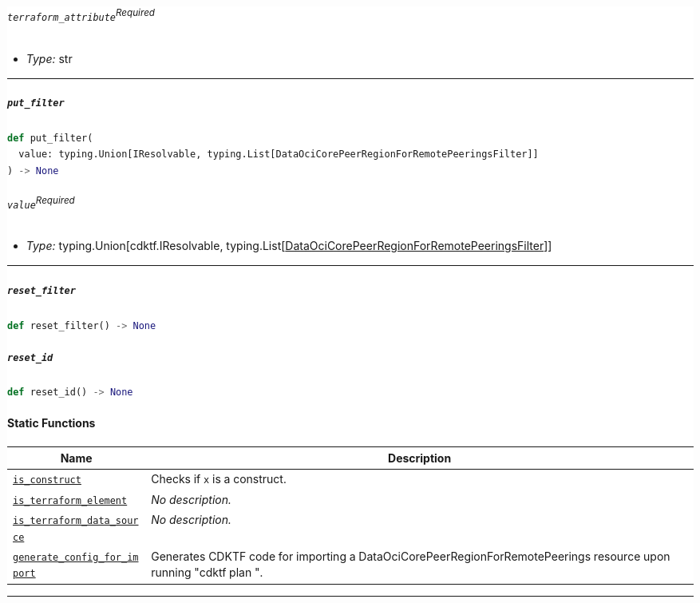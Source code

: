 ###### `terraform_attribute`<sup>Required</sup> <a name="terraform_attribute" id="rhizo-co-terraform-provider-oci.dataOciCorePeerRegionForRemotePeerings.DataOciCorePeerRegionForRemotePeerings.interpolationForAttribute.parameter.terraformAttribute"></a>

- *Type:* str

---

##### `put_filter` <a name="put_filter" id="rhizo-co-terraform-provider-oci.dataOciCorePeerRegionForRemotePeerings.DataOciCorePeerRegionForRemotePeerings.putFilter"></a>

```python
def put_filter(
  value: typing.Union[IResolvable, typing.List[DataOciCorePeerRegionForRemotePeeringsFilter]]
) -> None
```

###### `value`<sup>Required</sup> <a name="value" id="rhizo-co-terraform-provider-oci.dataOciCorePeerRegionForRemotePeerings.DataOciCorePeerRegionForRemotePeerings.putFilter.parameter.value"></a>

- *Type:* typing.Union[cdktf.IResolvable, typing.List[<a href="#rhizo-co-terraform-provider-oci.dataOciCorePeerRegionForRemotePeerings.DataOciCorePeerRegionForRemotePeeringsFilter">DataOciCorePeerRegionForRemotePeeringsFilter</a>]]

---

##### `reset_filter` <a name="reset_filter" id="rhizo-co-terraform-provider-oci.dataOciCorePeerRegionForRemotePeerings.DataOciCorePeerRegionForRemotePeerings.resetFilter"></a>

```python
def reset_filter() -> None
```

##### `reset_id` <a name="reset_id" id="rhizo-co-terraform-provider-oci.dataOciCorePeerRegionForRemotePeerings.DataOciCorePeerRegionForRemotePeerings.resetId"></a>

```python
def reset_id() -> None
```

#### Static Functions <a name="Static Functions" id="Static Functions"></a>

| **Name** | **Description** |
| --- | --- |
| <code><a href="#rhizo-co-terraform-provider-oci.dataOciCorePeerRegionForRemotePeerings.DataOciCorePeerRegionForRemotePeerings.isConstruct">is_construct</a></code> | Checks if `x` is a construct. |
| <code><a href="#rhizo-co-terraform-provider-oci.dataOciCorePeerRegionForRemotePeerings.DataOciCorePeerRegionForRemotePeerings.isTerraformElement">is_terraform_element</a></code> | *No description.* |
| <code><a href="#rhizo-co-terraform-provider-oci.dataOciCorePeerRegionForRemotePeerings.DataOciCorePeerRegionForRemotePeerings.isTerraformDataSource">is_terraform_data_source</a></code> | *No description.* |
| <code><a href="#rhizo-co-terraform-provider-oci.dataOciCorePeerRegionForRemotePeerings.DataOciCorePeerRegionForRemotePeerings.generateConfigForImport">generate_config_for_import</a></code> | Generates CDKTF code for importing a DataOciCorePeerRegionForRemotePeerings resource upon running "cdktf plan <stack-name>". |

---